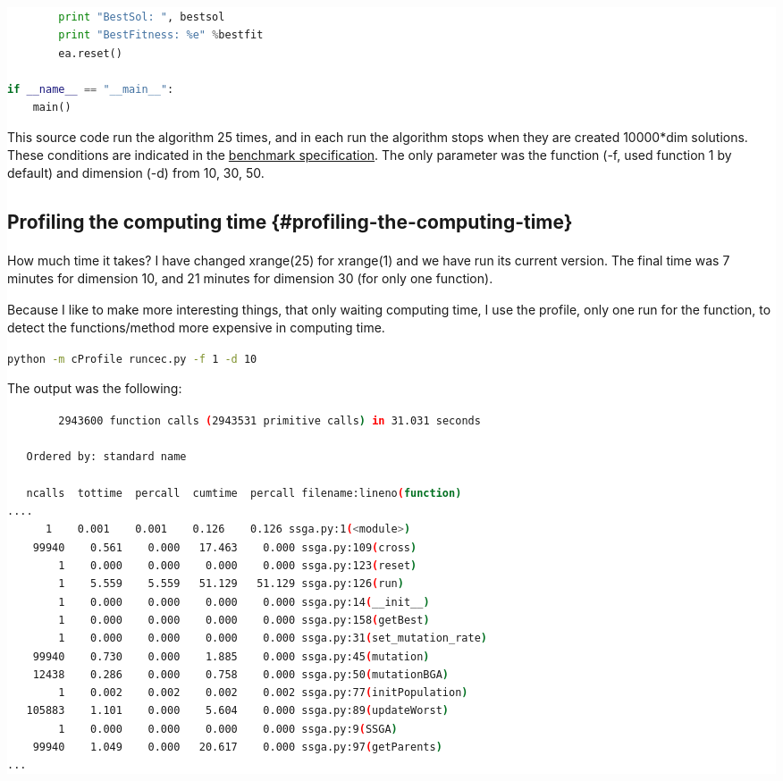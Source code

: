 ```python
        print "BestSol: ", bestsol
        print "BestFitness: %e" %bestfit
        ea.reset()

if __name__ == "__main__":
    main()
```

This source code run the algorithm 25 times, and in each run the algorithm stops when they are created 10000\*dim solutions.
These conditions are indicated in the [benchmark specification](http://sci2s.ugr.es/EAMHCO/Tech-Report-May-30-05.pdf). The only parameter was the function (-f, used function 1 by
default) and dimension (-d) from 10, 30, 50.


## Profiling the computing time {#profiling-the-computing-time}

How much time it takes? I have changed xrange(25) for xrange(1) and we have run its current version.
The final time was 7 minutes for dimension 10, and 21 minutes for dimension 30 (for only one function).

Because I like to make more interesting things,  that only waiting computing time, I use the profile, only
one run for the function, to detect the functions/method more expensive in computing time.

```bash
python -m cProfile runcec.py -f 1 -d 10
```

The output was the following:

```bash
        2943600 function calls (2943531 primitive calls) in 31.031 seconds

   Ordered by: standard name

   ncalls  tottime  percall  cumtime  percall filename:lineno(function)
....
      1    0.001    0.001    0.126    0.126 ssga.py:1(<module>)
    99940    0.561    0.000   17.463    0.000 ssga.py:109(cross)
        1    0.000    0.000    0.000    0.000 ssga.py:123(reset)
        1    5.559    5.559   51.129   51.129 ssga.py:126(run)
        1    0.000    0.000    0.000    0.000 ssga.py:14(__init__)
        1    0.000    0.000    0.000    0.000 ssga.py:158(getBest)
        1    0.000    0.000    0.000    0.000 ssga.py:31(set_mutation_rate)
    99940    0.730    0.000    1.885    0.000 ssga.py:45(mutation)
    12438    0.286    0.000    0.758    0.000 ssga.py:50(mutationBGA)
        1    0.002    0.002    0.002    0.002 ssga.py:77(initPopulation)
   105883    1.101    0.000    5.604    0.000 ssga.py:89(updateWorst)
        1    0.000    0.000    0.000    0.000 ssga.py:9(SSGA)
    99940    1.049    0.000   20.617    0.000 ssga.py:97(getParents)
...

```
